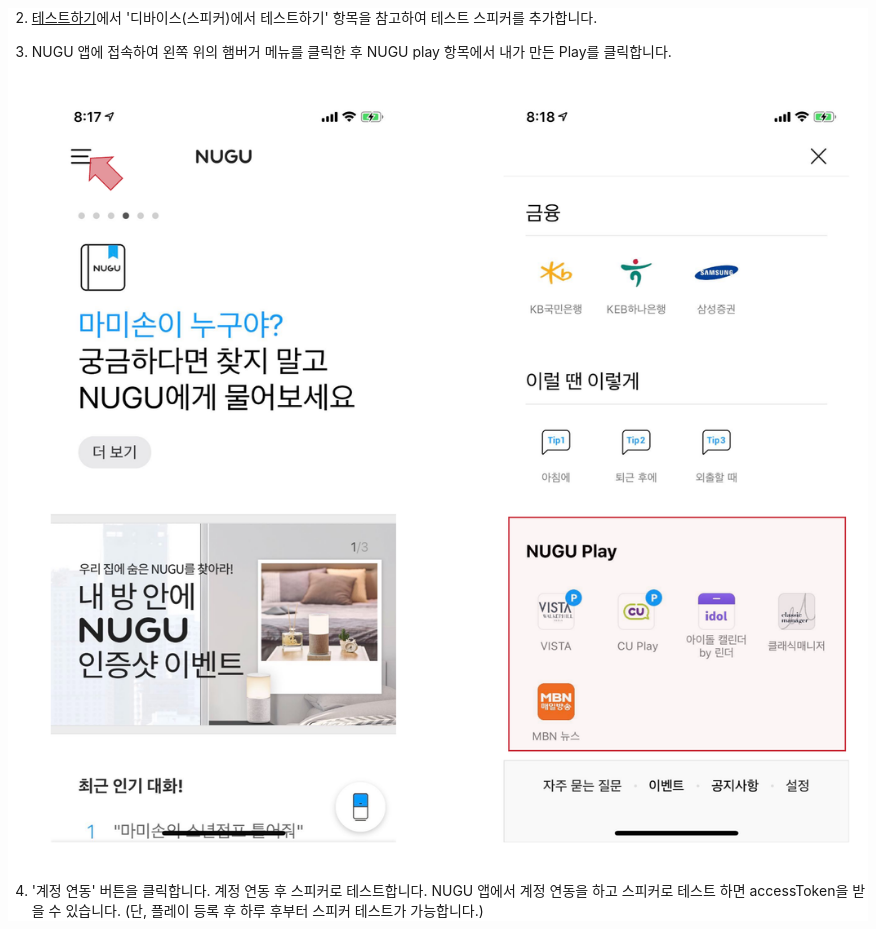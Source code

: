 2. [테스트하기](test-a-play.md)에서 '디바이스\(스피커\)에서 테스트하기' 항목을 참고하여 테스트 스피커를 추가합니다.
3. NUGU 앱에 접속하여 왼쪽 위의 햄버거 메뉴를 클릭한 후 NUGU play 항목에서 내가 만든 Play를 클릭합니다.

   ![](../../.gitbook/assets/assets_nugu-app-play-menu%20%281%29.png)

4. '계정 연동' 버튼을 클릭합니다. 계정 연동 후 스피커로 테스트합니다. NUGU 앱에서 계정 연동을 하고 스피커로 테스트 하면 accessToken을 받을 수 있습니다. \(단, 플레이 등록 후 하루 후부터 스피커 테스트가 가능합니다.\)
